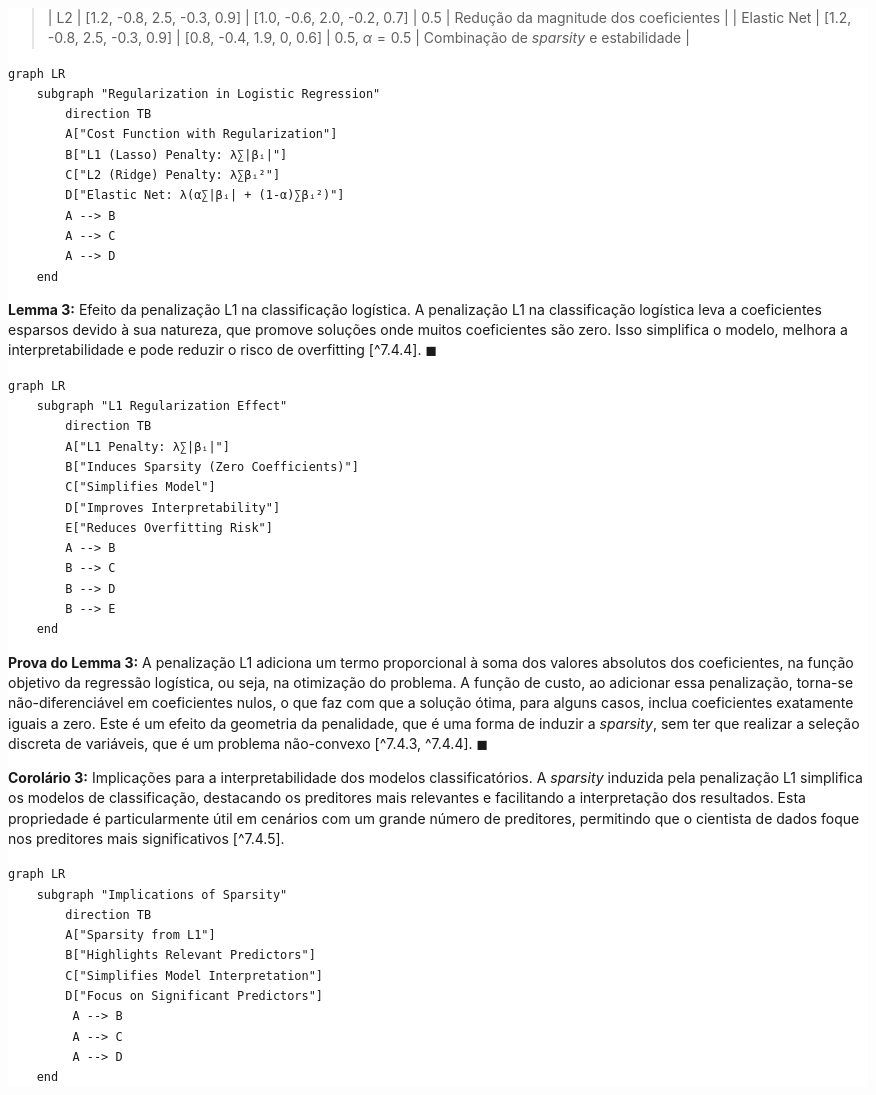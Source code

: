 > | L2       |  [1.2, -0.8, 2.5, -0.3, 0.9]         | [1.0, -0.6, 2.0, -0.2, 0.7]      |  0.5     |  Redução da magnitude dos coeficientes |
> | Elastic Net       | [1.2, -0.8, 2.5, -0.3, 0.9]        |   [0.8, -0.4, 1.9, 0, 0.6]    | 0.5, $\alpha=0.5$  | Combinação de *sparsity* e estabilidade |
```mermaid
graph LR
    subgraph "Regularization in Logistic Regression"
        direction TB
        A["Cost Function with Regularization"]
        B["L1 (Lasso) Penalty: λ∑|βᵢ|"]
        C["L2 (Ridge) Penalty: λ∑βᵢ²"]
        D["Elastic Net: λ(α∑|βᵢ| + (1-α)∑βᵢ²)"]
        A --> B
        A --> C
        A --> D
    end
```

**Lemma 3:** Efeito da penalização L1 na classificação logística.
A penalização L1 na classificação logística leva a coeficientes esparsos devido à sua natureza, que promove soluções onde muitos coeficientes são zero. Isso simplifica o modelo, melhora a interpretabilidade e pode reduzir o risco de overfitting [^7.4.4]. $\blacksquare$
```mermaid
graph LR
    subgraph "L1 Regularization Effect"
        direction TB
        A["L1 Penalty: λ∑|βᵢ|"]
        B["Induces Sparsity (Zero Coefficients)"]
        C["Simplifies Model"]
        D["Improves Interpretability"]
        E["Reduces Overfitting Risk"]
        A --> B
        B --> C
        B --> D
        B --> E
    end
```

**Prova do Lemma 3:**
A penalização L1 adiciona um termo proporcional à soma dos valores absolutos dos coeficientes, na função objetivo da regressão logística, ou seja, na otimização do problema. A função de custo, ao adicionar essa penalização, torna-se não-diferenciável em coeficientes nulos, o que faz com que a solução ótima, para alguns casos, inclua coeficientes exatamente iguais a zero. Este é um efeito da geometria da penalidade, que é uma forma de induzir a *sparsity*, sem ter que realizar a seleção discreta de variáveis, que é um problema não-convexo [^7.4.3, ^7.4.4]. $\blacksquare$

**Corolário 3:** Implicações para a interpretabilidade dos modelos classificatórios.
A *sparsity* induzida pela penalização L1 simplifica os modelos de classificação, destacando os preditores mais relevantes e facilitando a interpretação dos resultados. Esta propriedade é particularmente útil em cenários com um grande número de preditores, permitindo que o cientista de dados foque nos preditores mais significativos [^7.4.5].
```mermaid
graph LR
    subgraph "Implications of Sparsity"
        direction TB
        A["Sparsity from L1"]
        B["Highlights Relevant Predictors"]
        C["Simplifies Model Interpretation"]
        D["Focus on Significant Predictors"]
         A --> B
         A --> C
         A --> D
    end
```
